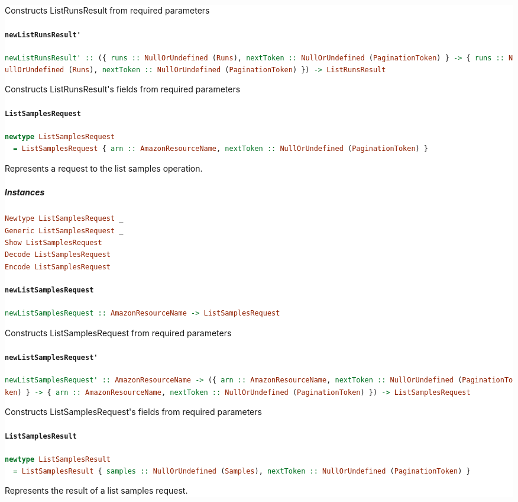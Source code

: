 Constructs ListRunsResult from required parameters

#### `newListRunsResult'`

``` purescript
newListRunsResult' :: ({ runs :: NullOrUndefined (Runs), nextToken :: NullOrUndefined (PaginationToken) } -> { runs :: NullOrUndefined (Runs), nextToken :: NullOrUndefined (PaginationToken) }) -> ListRunsResult
```

Constructs ListRunsResult's fields from required parameters

#### `ListSamplesRequest`

``` purescript
newtype ListSamplesRequest
  = ListSamplesRequest { arn :: AmazonResourceName, nextToken :: NullOrUndefined (PaginationToken) }
```

<p>Represents a request to the list samples operation.</p>

##### Instances
``` purescript
Newtype ListSamplesRequest _
Generic ListSamplesRequest _
Show ListSamplesRequest
Decode ListSamplesRequest
Encode ListSamplesRequest
```

#### `newListSamplesRequest`

``` purescript
newListSamplesRequest :: AmazonResourceName -> ListSamplesRequest
```

Constructs ListSamplesRequest from required parameters

#### `newListSamplesRequest'`

``` purescript
newListSamplesRequest' :: AmazonResourceName -> ({ arn :: AmazonResourceName, nextToken :: NullOrUndefined (PaginationToken) } -> { arn :: AmazonResourceName, nextToken :: NullOrUndefined (PaginationToken) }) -> ListSamplesRequest
```

Constructs ListSamplesRequest's fields from required parameters

#### `ListSamplesResult`

``` purescript
newtype ListSamplesResult
  = ListSamplesResult { samples :: NullOrUndefined (Samples), nextToken :: NullOrUndefined (PaginationToken) }
```

<p>Represents the result of a list samples request.</p>
